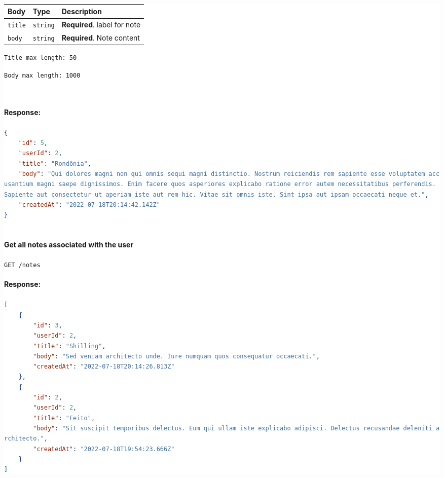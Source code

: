 | Body    | Type     | Description                  |
| :------ | :------- | :--------------------------- |
| `title` | `string` | **Required**. label for note |
| `body`  | `string` | **Required**. Note content   |

`Title max length: 50`

`Body max length: 1000`

</br>

#### Response:

```json
{
	"id": 5,
	"userId": 2,
	"title": "Rondônia",
	"body": "Qui dolores magni non qui omnis sequi magni distinctio. Nostrum reiciendis rem sapiente esse voluptatem accusantium magni saepe dignissimos. Enim facere quos asperiores explicabo ratione error autem necessitatibus perferendis. Sapiente aut consectetur ut aperiam iste aut rem hic. Vitae sit omnis iste. Sint ipsa aut ipsam occaecati neque et.",
	"createdAt": "2022-07-18T20:14:42.142Z"
}
```

#

#### Get all notes associated with the user

```http
GET /notes
```

#### Response:

```json
[
	{
		"id": 3,
		"userId": 2,
		"title": "Shilling",
		"body": "Sed veniam architecto unde. Iure numquam quos consequatur occaecati.",
		"createdAt": "2022-07-18T20:14:26.813Z"
	},
	{
		"id": 2,
		"userId": 2,
		"title": "Feito",
		"body": "Sit suscipit temporibus delectus. Eum qui ullam iste explicabo adipisci. Delectus recusandae deleniti architecto.",
		"createdAt": "2022-07-18T19:54:23.666Z"
	}
]
```
